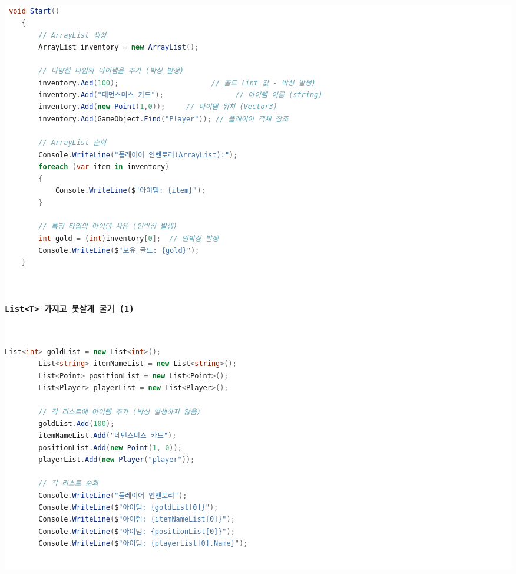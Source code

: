 
```cs
 void Start() 
    {
        // ArrayList 생성
        ArrayList inventory = new ArrayList();
        
        // 다양한 타입의 아이템을 추가 (박싱 발생)
        inventory.Add(100);                      // 골드 (int 값 - 박싱 발생)
        inventory.Add("데먼스미스 카드");                 // 아이템 이름 (string)
        inventory.Add(new Point(1,0));     // 아이템 위치 (Vector3)
        inventory.Add(GameObject.Find("Player")); // 플레이어 객체 참조
        
        // ArrayList 순회
		Console.WriteLine("플레이어 인벤토리(ArrayList):");
        foreach (var item in inventory)
        {
            Console.WriteLine($"아이템: {item}");
        }
        
        // 특정 타입의 아이템 사용 (언박싱 발생)
        int gold = (int)inventory[0];  // 언박싱 발생
        Console.WriteLine($"보유 골드: {gold}");
    }
```

<br>

### `List<T> 가지고 못살게 굴기 (1)`

<br>

```cs
List<int> goldList = new List<int>();
        List<string> itemNameList = new List<string>();
        List<Point> positionList = new List<Point>();
        List<Player> playerList = new List<Player>();
        
        // 각 리스트에 아이템 추가 (박싱 발생하지 않음)
        goldList.Add(100);
        itemNameList.Add("데먼스미스 카드");
        positionList.Add(new Point(1, 0));
        playerList.Add(new Player("player"));
        
        // 각 리스트 순회
        Console.WriteLine("플레이어 인벤토리");
        Console.WriteLine($"아이템: {goldList[0]}");
        Console.WriteLine($"아이템: {itemNameList[0]}");
        Console.WriteLine($"아이템: {positionList[0]}");
        Console.WriteLine($"아이템: {playerList[0].Name}");
```

<br>
